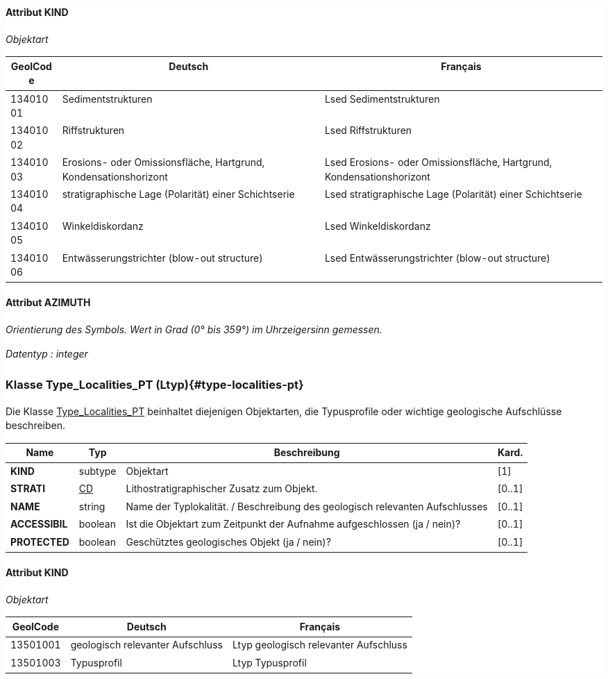 
#### Attribut  KIND
_Objektart_


|GeolCode|Deutsch|Français|
|---------------|----------------------------------------|----------------------------------------|
|13401001 | Sedimentstrukturen | Lsed Sedimentstrukturen     |
|13401002 | Riffstrukturen | Lsed Riffstrukturen     |
|13401003 | Erosions- oder Omissionsfläche, Hartgrund, Kondensationshorizont | Lsed Erosions- oder Omissionsfläche, Hartgrund, Kondensationshorizont     |
|13401004 | stratigraphische Lage (Polarität) einer Schichtserie | Lsed stratigraphische Lage (Polarität) einer Schichtserie     |
|13401005 | Winkeldiskordanz | Lsed Winkeldiskordanz     |
|13401006 | Entwässerungstrichter (blow-out structure) | Lsed Entwässerungstrichter (blow-out structure)     |




#### Attribut  AZIMUTH
_Orientierung des Symbols. Wert in Grad (0° bis 359°) im Uhrzeigersinn gemessen._

_Datentyp :  integer_





### Klasse Type_Localities_PT (Ltyp){#type-localities-pt}
Die Klasse [Type_Localities_PT](#type-localities-pt) beinhaltet diejenigen Objektarten, die Typusprofile oder wichtige
geologische Aufschlüsse beschreiben.




Name             | Typ | Beschreibung                             |  Kard.
--------------------------|------------|-----------------------------------------------------|-----
**KIND**                 | subtype                  | Objektart | [1]
**STRATI**                 | [CD](#type-localities-pt-strati)  | Lithostratigraphischer Zusatz zum Objekt. | [0..1]
**NAME**                 | string                  | Name der Typlokalität. / Beschreibung des geologisch relevanten Aufschlusses | [0..1]
**ACCESSIBIL**                 | boolean                  | Ist die Objektart zum Zeitpunkt der Aufnahme aufgeschlossen (ja / nein)? | [0..1]
**PROTECTED**                 | boolean                  | Geschütztes geologisches Objekt (ja / nein)? | [0..1]





#### Attribut  KIND
_Objektart_


|GeolCode|Deutsch|Français|
|---------------|----------------------------------------|----------------------------------------|
|13501001 | geologisch relevanter Aufschluss | Ltyp geologisch relevanter Aufschluss     |
|13501003 | Typusprofil | Ltyp Typusprofil     |
